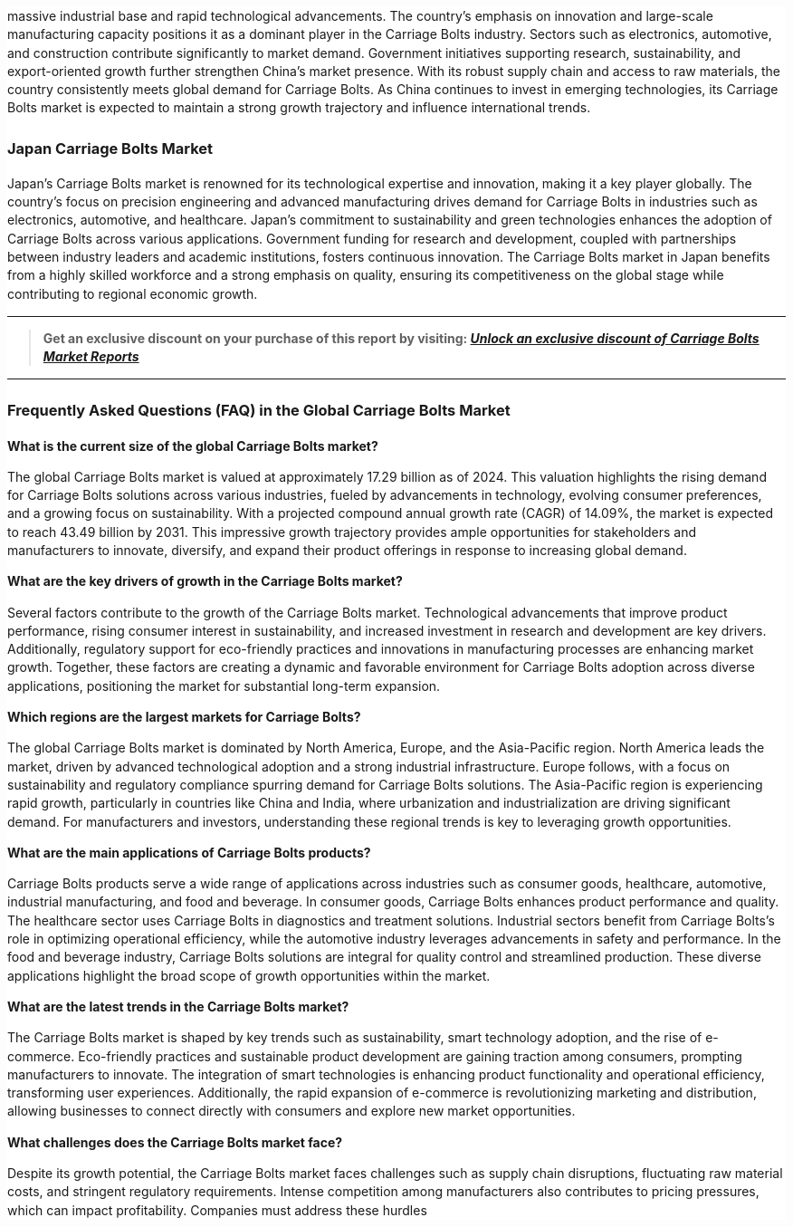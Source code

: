 massive industrial base and rapid technological advancements. The country&rsquo;s emphasis on innovation and large-scale manufacturing capacity positions it as a dominant player in the Carriage Bolts industry. Sectors such as electronics, automotive, and construction contribute significantly to market demand. Government initiatives supporting research, sustainability, and export-oriented growth further strengthen China&rsquo;s market presence. With its robust supply chain and access to raw materials, the country consistently meets global demand for Carriage Bolts. As China continues to invest in emerging technologies, its Carriage Bolts market is expected to maintain a strong growth trajectory and influence international trends.</p><h3>Japan Carriage Bolts Market</h3><p>Japan&rsquo;s Carriage Bolts market is renowned for its technological expertise and innovation, making it a key player globally. The country&rsquo;s focus on precision engineering and advanced manufacturing drives demand for Carriage Bolts in industries such as electronics, automotive, and healthcare. Japan&rsquo;s commitment to sustainability and green technologies enhances the adoption of Carriage Bolts across various applications. Government funding for research and development, coupled with partnerships between industry leaders and academic institutions, fosters continuous innovation. The Carriage Bolts market in Japan benefits from a highly skilled workforce and a strong emphasis on quality, ensuring its competitiveness on the global stage while contributing to regional economic growth.</p><hr /><blockquote><p><strong>Get an exclusive discount on your purchase of this report by visiting: <em><a href="://marketresearchpulse.com/ask-for-discount/116082?utm_source=Github&amp;utm_medium=091">Unlock an exclusive discount of Carriage Bolts Market Reports</a></em>&nbsp;</strong></p></blockquote><hr /><h3>Frequently Asked Questions (FAQ) in the Global Carriage Bolts Market</h3><p><strong>What is the current size of the global Carriage Bolts market?</strong></p><p>The global Carriage Bolts market is valued at approximately 17.29 billion as of 2024. This valuation highlights the rising demand for Carriage Bolts solutions across various industries, fueled by advancements in technology, evolving consumer preferences, and a growing focus on sustainability. With a projected compound annual growth rate (CAGR) of 14.09%, the market is expected to reach 43.49 billion by 2031. This impressive growth trajectory provides ample opportunities for stakeholders and manufacturers to innovate, diversify, and expand their product offerings in response to increasing global demand.</p><p><strong>What are the key drivers of growth in the Carriage Bolts market?</strong></p><p>Several factors contribute to the growth of the Carriage Bolts market. Technological advancements that improve product performance, rising consumer interest in sustainability, and increased investment in research and development are key drivers. Additionally, regulatory support for eco-friendly practices and innovations in manufacturing processes are enhancing market growth. Together, these factors are creating a dynamic and favorable environment for Carriage Bolts adoption across diverse applications, positioning the market for substantial long-term expansion.</p><p><strong>Which regions are the largest markets for Carriage Bolts?</strong></p><p>The global Carriage Bolts market is dominated by North America, Europe, and the Asia-Pacific region. North America leads the market, driven by advanced technological adoption and a strong industrial infrastructure. Europe follows, with a focus on sustainability and regulatory compliance spurring demand for Carriage Bolts solutions. The Asia-Pacific region is experiencing rapid growth, particularly in countries like China and India, where urbanization and industrialization are driving significant demand. For manufacturers and investors, understanding these regional trends is key to leveraging growth opportunities.</p><p><strong>What are the main applications of Carriage Bolts products?</strong></p><p>Carriage Bolts products serve a wide range of applications across industries such as consumer goods, healthcare, automotive, industrial manufacturing, and food and beverage. In consumer goods, Carriage Bolts enhances product performance and quality. The healthcare sector uses Carriage Bolts in diagnostics and treatment solutions. Industrial sectors benefit from Carriage Bolts&rsquo;s role in optimizing operational efficiency, while the automotive industry leverages advancements in safety and performance. In the food and beverage industry, Carriage Bolts solutions are integral for quality control and streamlined production. These diverse applications highlight the broad scope of growth opportunities within the market.</p><p><strong>What are the latest trends in the Carriage Bolts market?</strong></p><p>The Carriage Bolts market is shaped by key trends such as sustainability, smart technology adoption, and the rise of e-commerce. Eco-friendly practices and sustainable product development are gaining traction among consumers, prompting manufacturers to innovate. The integration of smart technologies is enhancing product functionality and operational efficiency, transforming user experiences. Additionally, the rapid expansion of e-commerce is revolutionizing marketing and distribution, allowing businesses to connect directly with consumers and explore new market opportunities.</p><p><strong>What challenges does the Carriage Bolts market face?</strong></p><p>Despite its growth potential, the Carriage Bolts market faces challenges such as supply chain disruptions, fluctuating raw material costs, and stringent regulatory requirements. Intense competition among manufacturers also contributes to pricing pressures, which can impact profitability. Companies must address these hurdles
